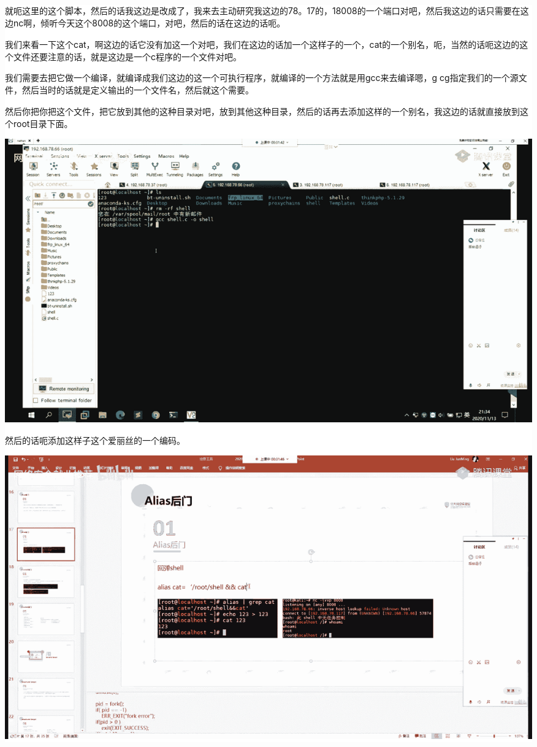 就呃这里的这个脚本，然后的话我这边是改成了，我来去主动研究我这边的78。17的，18008的一个端口对吧，然后我这边的话只需要在这边nc啊，倾听今天这个8008的这个端口，对吧，然后的话在这边的话呃。

我们来看一下这个cat，啊这边的话它没有加这一个对吧，我们在这边的话加一个这样子的一个，cat的一个别名，呃，当然的话呃这边的这个文件还要注意的话，就是这边是一个c程序的一个文件对吧。

我们需要去把它做一个编译，就编译成我们这边的这一个可执行程序，就编译的一个方法就是用gcc来去编译嗯，g cg指定我们的一个源文件，然后当时的话就是定义输出的一个文件名，然后就这个需要。

然后你把你把这个文件，把它放到其他的这种目录对吧，放到其他这种目录，然后的话再去添加这样的一个别名，我这边的话就直接放到这个root目录下面。



![](img/1bdb9238ac7826586087fcdc7f6cbb22_128.png)

然后的话呃添加这样子这个爱丽丝的一个编码。

![](img/1bdb9238ac7826586087fcdc7f6cbb22_130.png)
